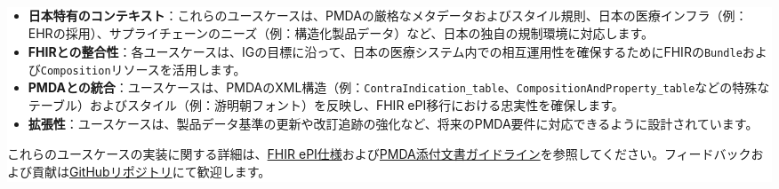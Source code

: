 - **日本特有のコンテキスト**：これらのユースケースは、PMDAの厳格なメタデータおよびスタイル規則、日本の医療インフラ（例：EHRの採用）、サプライチェーンのニーズ（例：構造化製品データ）など、日本の独自の規制環境に対応します。
- **FHIRとの整合性**：各ユースケースは、IGの目標に沿って、日本の医療システム内での相互運用性を確保するためにFHIRの`Bundle`および`Composition`リソースを活用します。
- **PMDAとの統合**：ユースケースは、PMDAのXML構造（例：`ContraIndication_table`、`CompositionAndProperty_table`などの特殊なテーブル）およびスタイル（例：游明朝フォント）を反映し、FHIR ePI移行における忠実性を確保します。
- **拡張性**：ユースケースは、製品データ基準の更新や改訂追跡の強化など、将来のPMDA要件に対応できるように設計されています。

これらのユースケースの実装に関する詳細は、[FHIR ePI仕様](https://www.hl7.org/fhir/)および[PMDA添付文書ガイドライン](https://www.pmda.go.jp/)を参照してください。フィードバックおよび貢献は[GitHubリポジトリ](https://github.com/cander2/epi-jp)にて歓迎します。